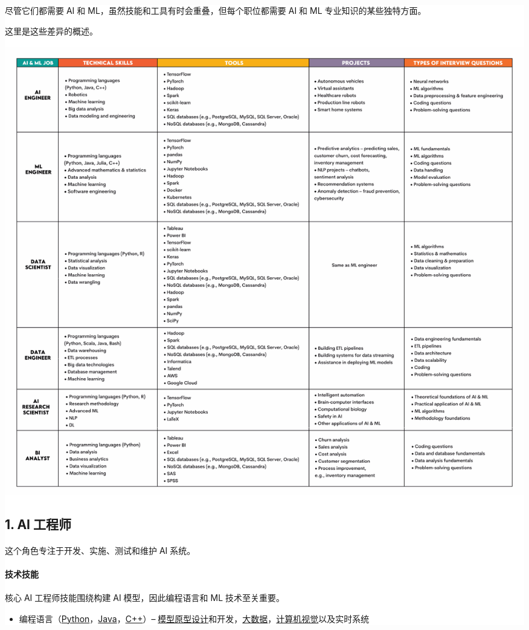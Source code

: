尽管它们都需要 AI 和 ML，虽然技能和工具有时会重叠，但每个职位都需要 AI 和 ML 专业知识的某些独特方面。

这里是这些差异的概述。

![AI 和 ML 职业](img/a14e3af54c3fc3dc624185bf45f5dc7b.png)

## **1\. AI 工程师**

这个角色专注于开发、实施、测试和维护 AI 系统。

#### **技术技能**

核心 AI 工程师技能围绕构建 AI 模型，因此编程语言和 ML 技术至关重要。

+   编程语言（[Python](https://www.python.org)，[Java](https://www.java.com/en/)，[C++](https://isocpp.org)）– [模型原型设计](https://c3.ai/glossary/data-science/model-prototyping/)和开发，[大数据](https://en.wikipedia.org/wiki/Big_data)，[计算机视觉](https://towardsdatascience.com/everything-you-ever-wanted-to-know-about-computer-vision-heres-a-look-why-it-s-so-awesome-e8a58dfb641e)以及实时系统
